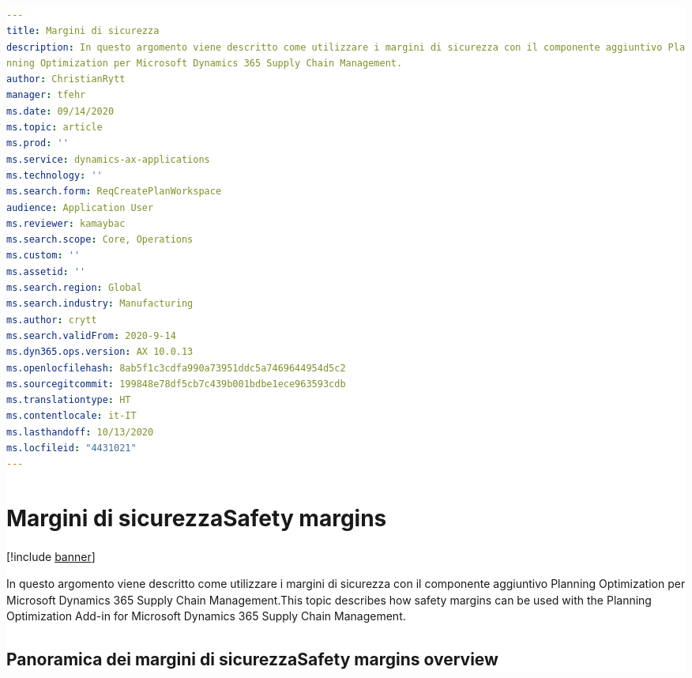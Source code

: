 ```yaml
---
title: Margini di sicurezza
description: In questo argomento viene descritto come utilizzare i margini di sicurezza con il componente aggiuntivo Planning Optimization per Microsoft Dynamics 365 Supply Chain Management.
author: ChristianRytt
manager: tfehr
ms.date: 09/14/2020
ms.topic: article
ms.prod: ''
ms.service: dynamics-ax-applications
ms.technology: ''
ms.search.form: ReqCreatePlanWorkspace
audience: Application User
ms.reviewer: kamaybac
ms.search.scope: Core, Operations
ms.custom: ''
ms.assetid: ''
ms.search.region: Global
ms.search.industry: Manufacturing
ms.author: crytt
ms.search.validFrom: 2020-9-14
ms.dyn365.ops.version: AX 10.0.13
ms.openlocfilehash: 8ab5f1c3cdfa990a73951ddc5a7469644954d5c2
ms.sourcegitcommit: 199848e78df5cb7c439b001bdbe1ece963593cdb
ms.translationtype: HT
ms.contentlocale: it-IT
ms.lasthandoff: 10/13/2020
ms.locfileid: "4431021"
---
```

# <a name="safety-margins"></a><span data-ttu-id="75497-103">Margini di sicurezza</span><span class="sxs-lookup"><span data-stu-id="75497-103">Safety margins</span></span>

[!include [banner](../../includes/banner.md)]

<span data-ttu-id="75497-104">In questo argomento viene descritto come utilizzare i margini di sicurezza con il componente aggiuntivo Planning Optimization per Microsoft Dynamics 365 Supply Chain Management.</span><span class="sxs-lookup"><span data-stu-id="75497-104">This topic describes how safety margins can be used with the Planning Optimization Add-in for Microsoft Dynamics 365 Supply Chain Management.</span></span>

## <a name="safety-margins-overview"></a><span data-ttu-id="75497-105">Panoramica dei margini di sicurezza</span><span class="sxs-lookup"><span data-stu-id="75497-105">Safety margins overview</span></span>
